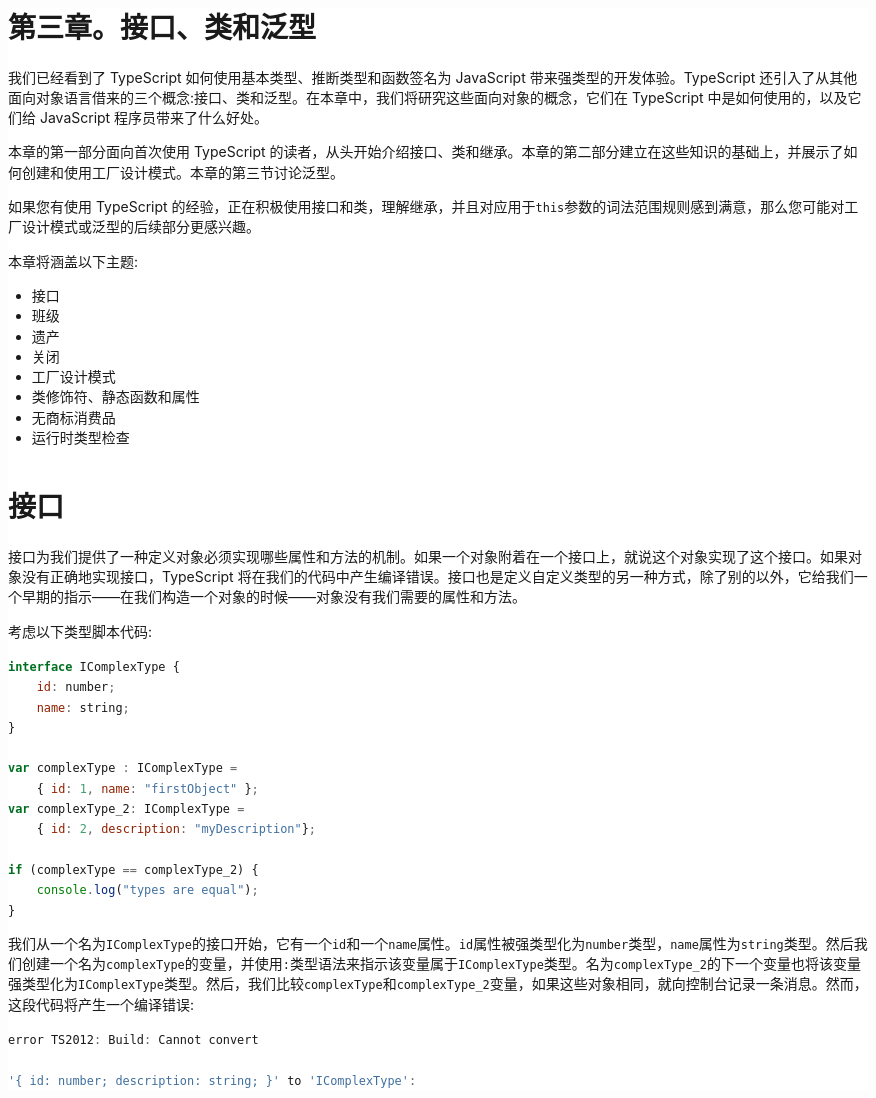 # 第三章。接口、类和泛型

我们已经看到了 TypeScript 如何使用基本类型、推断类型和函数签名为 JavaScript 带来强类型的开发体验。TypeScript 还引入了从其他面向对象语言借来的三个概念:接口、类和泛型。在本章中，我们将研究这些面向对象的概念，它们在 TypeScript 中是如何使用的，以及它们给 JavaScript 程序员带来了什么好处。

本章的第一部分面向首次使用 TypeScript 的读者，从头开始介绍接口、类和继承。本章的第二部分建立在这些知识的基础上，并展示了如何创建和使用工厂设计模式。本章的第三节讨论泛型。

如果您有使用 TypeScript 的经验，正在积极使用接口和类，理解继承，并且对应用于`this`参数的词法范围规则感到满意，那么您可能对工厂设计模式或泛型的后续部分更感兴趣。

本章将涵盖以下主题:

*   接口
*   班级
*   遗产
*   关闭
*   工厂设计模式
*   类修饰符、静态函数和属性
*   无商标消费品
*   运行时类型检查

# 接口

接口为我们提供了一种定义对象必须实现哪些属性和方法的机制。如果一个对象附着在一个接口上，就说这个对象实现了这个接口。如果对象没有正确地实现接口，TypeScript 将在我们的代码中产生编译错误。接口也是定义自定义类型的另一种方式，除了别的以外，它给我们一个早期的指示——在我们构造一个对象的时候——对象没有我们需要的属性和方法。

考虑以下类型脚本代码:

```js
interface IComplexType {
    id: number;
    name: string;
}

var complexType : IComplexType = 
    { id: 1, name: "firstObject" };
var complexType_2: IComplexType = 
    { id: 2, description: "myDescription"};

if (complexType == complexType_2) {
    console.log("types are equal");
}
```

我们从一个名为`IComplexType`的接口开始，它有一个`id`和一个`name`属性。`id`属性被强类型化为`number`类型，`name`属性为`string`类型。然后我们创建一个名为`complexType`的变量，并使用`:`类型语法来指示该变量属于`IComplexType`类型。名为`complexType_2`的下一个变量也将该变量强类型化为`IComplexType`类型。然后，我们比较`complexType`和`complexType_2`变量，如果这些对象相同，就向控制台记录一条消息。然而，这段代码将产生一个编译错误:

```js
error TS2012: Build: Cannot convert 

'{ id: number; description: string; }' to 'IComplexType':

```
